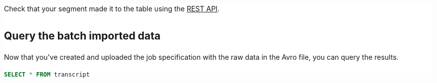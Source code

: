 Check that your segment made it to the table using the [REST API](http://localhost:9000/help#!/Segment/getSegments).

## Query the batch imported data

Now that you've created and uploaded the job specification with the raw data in the Avro file, you can query the results.

```sql
SELECT * FROM transcript
```



